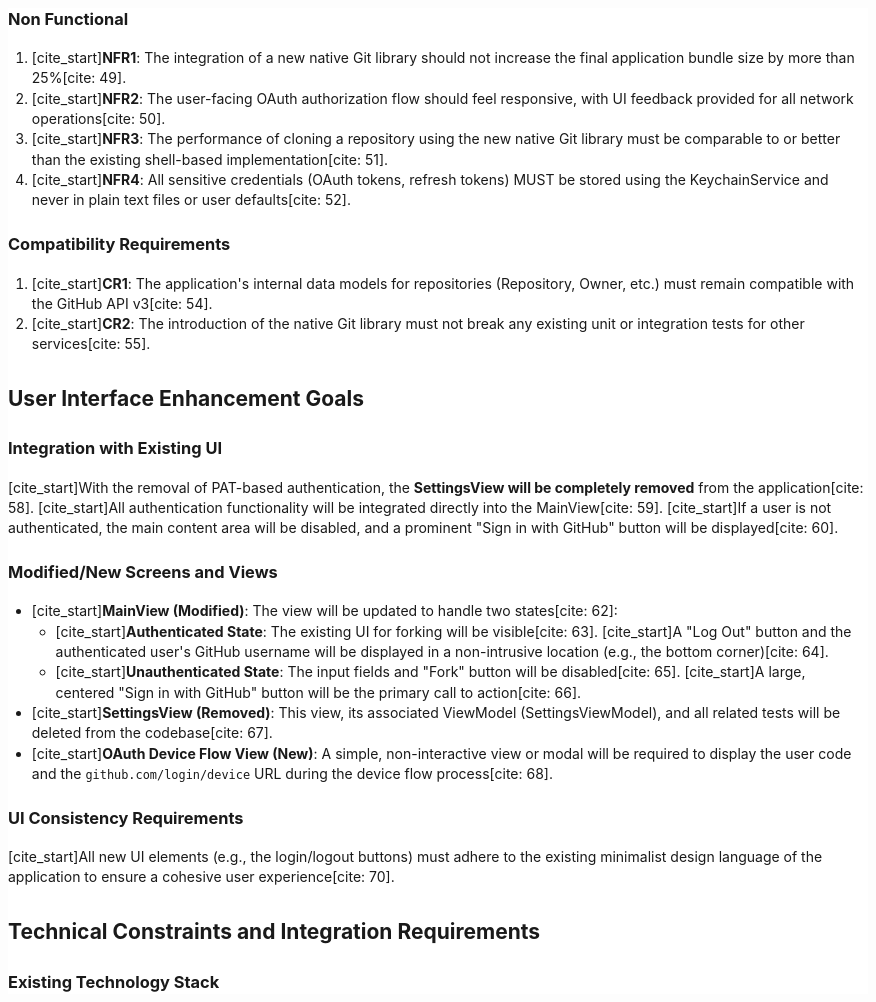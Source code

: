### Non Functional

1.  [cite_start]**NFR1**: The integration of a new native Git library should not increase the final application bundle size by more than 25%[cite: 49].
2.  [cite_start]**NFR2**: The user-facing OAuth authorization flow should feel responsive, with UI feedback provided for all network operations[cite: 50].
3.  [cite_start]**NFR3**: The performance of cloning a repository using the new native Git library must be comparable to or better than the existing shell-based implementation[cite: 51].
4.  [cite_start]**NFR4**: All sensitive credentials (OAuth tokens, refresh tokens) MUST be stored using the KeychainService and never in plain text files or user defaults[cite: 52].

### Compatibility Requirements

1.  [cite_start]**CR1**: The application's internal data models for repositories (Repository, Owner, etc.) must remain compatible with the GitHub API v3[cite: 54].
2.  [cite_start]**CR2**: The introduction of the native Git library must not break any existing unit or integration tests for other services[cite: 55].

## User Interface Enhancement Goals

### Integration with Existing UI

[cite_start]With the removal of PAT-based authentication, the **SettingsView will be completely removed** from the application[cite: 58]. [cite_start]All authentication functionality will be integrated directly into the MainView[cite: 59]. [cite_start]If a user is not authenticated, the main content area will be disabled, and a prominent "Sign in with GitHub" button will be displayed[cite: 60].

### Modified/New Screens and Views

-   [cite_start]**MainView (Modified)**: The view will be updated to handle two states[cite: 62]:
    -   [cite_start]**Authenticated State**: The existing UI for forking will be visible[cite: 63]. [cite_start]A "Log Out" button and the authenticated user's GitHub username will be displayed in a non-intrusive location (e.g., the bottom corner)[cite: 64].
    -   [cite_start]**Unauthenticated State**: The input fields and "Fork" button will be disabled[cite: 65]. [cite_start]A large, centered "Sign in with GitHub" button will be the primary call to action[cite: 66].
-   [cite_start]**SettingsView (Removed)**: This view, its associated ViewModel (SettingsViewModel), and all related tests will be deleted from the codebase[cite: 67].
-   [cite_start]**OAuth Device Flow View (New)**: A simple, non-interactive view or modal will be required to display the user code and the `github.com/login/device` URL during the device flow process[cite: 68].

### UI Consistency Requirements

[cite_start]All new UI elements (e.g., the login/logout buttons) must adhere to the existing minimalist design language of the application to ensure a cohesive user experience[cite: 70].

## Technical Constraints and Integration Requirements

### Existing Technology Stack
